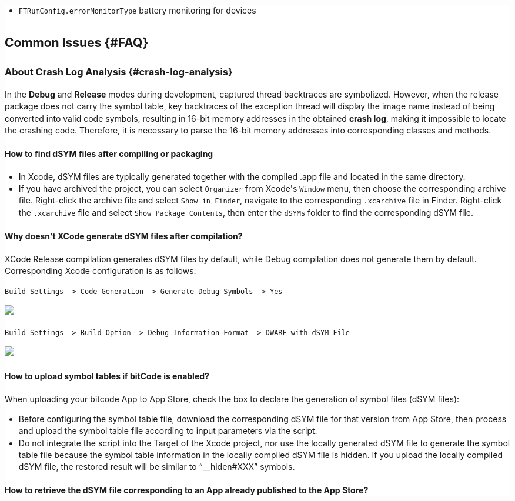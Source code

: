 * `FTRumConfig.errorMonitorType` battery monitoring for devices

## Common Issues {#FAQ}

### About Crash Log Analysis {#crash-log-analysis}

In the **Debug** and **Release** modes during development, captured thread backtraces are symbolized.
However, when the release package does not carry the symbol table, key backtraces of the exception thread will display the image name instead of being converted into valid code symbols, resulting in 16-bit memory addresses in the obtained **crash log**, making it impossible to locate the crashing code. Therefore, it is necessary to parse the 16-bit memory addresses into corresponding classes and methods.

#### How to find dSYM files after compiling or packaging

* In Xcode, dSYM files are typically generated together with the compiled .app file and located in the same directory.
* If you have archived the project, you can select `Organizer` from Xcode's `Window` menu, then choose the corresponding archive file. Right-click the archive file and select `Show in Finder`, navigate to the corresponding `.xcarchive` file in Finder. Right-click the `.xcarchive` file and select `Show Package Contents`, then enter the `dSYMs` folder to find the corresponding dSYM file.

#### Why doesn't XCode generate dSYM files after compilation?

XCode Release compilation generates dSYM files by default, while Debug compilation does not generate them by default. Corresponding Xcode configuration is as follows:

 `Build Settings -> Code Generation -> Generate Debug Symbols -> Yes` 

![](../img/dsym_config1.png)


`Build Settings -> Build Option -> Debug Information Format -> DWARF with dSYM File`

![](../img/dsym_config2.png)

#### How to upload symbol tables if bitCode is enabled?

When uploading your bitcode App to App Store, check the box to declare the generation of symbol files (dSYM files):

- Before configuring the symbol table file, download the corresponding dSYM file for that version from App Store, then process and upload the symbol table file according to input parameters via the script.
- Do not integrate the script into the Target of the Xcode project, nor use the locally generated dSYM file to generate the symbol table file because the symbol table information in the locally compiled dSYM file is hidden. If you upload the locally compiled dSYM file, the restored result will be similar to “__hiden#XXX” symbols.

#### How to retrieve the dSYM file corresponding to an App already published to the App Store?
